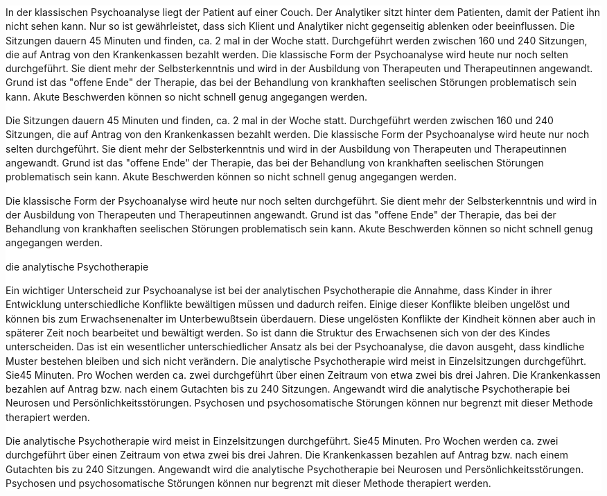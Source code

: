 In der klassischen Psychoanalyse liegt der Patient auf einer Couch. Der
  Analytiker sitzt hinter dem Patienten, damit der Patient ihn nicht sehen kann.
  Nur so ist gewährleistet, dass sich Klient und Analytiker nicht gegenseitig
  ablenken oder beeinflussen. Die Sitzungen dauern 45 Minuten und finden, ca. 2 mal in der Woche statt.
  Durchgeführt werden zwischen 160 und 240 Sitzungen, die auf Antrag von den
  Krankenkassen bezahlt werden. Die klassische Form der Psychoanalyse wird heute nur noch selten durchgeführt.
  Sie dient mehr der Selbsterkenntnis und wird in der Ausbildung von Therapeuten
  und Therapeutinnen angewandt. Grund ist das "offene Ende" der
  Therapie, das bei der Behandlung von krankhaften seelischen Störungen
  problematisch sein kann. Akute Beschwerden können so nicht schnell genug
angegangen werden.

Die Sitzungen dauern 45 Minuten und finden, ca. 2 mal in der Woche statt.
  Durchgeführt werden zwischen 160 und 240 Sitzungen, die auf Antrag von den
  Krankenkassen bezahlt werden. Die klassische Form der Psychoanalyse wird heute nur noch selten durchgeführt.
  Sie dient mehr der Selbsterkenntnis und wird in der Ausbildung von Therapeuten
  und Therapeutinnen angewandt. Grund ist das "offene Ende" der
  Therapie, das bei der Behandlung von krankhaften seelischen Störungen
  problematisch sein kann. Akute Beschwerden können so nicht schnell genug
angegangen werden.

Die klassische Form der Psychoanalyse wird heute nur noch selten durchgeführt.
  Sie dient mehr der Selbsterkenntnis und wird in der Ausbildung von Therapeuten
  und Therapeutinnen angewandt. Grund ist das "offene Ende" der
  Therapie, das bei der Behandlung von krankhaften seelischen Störungen
  problematisch sein kann. Akute Beschwerden können so nicht schnell genug
angegangen werden.

die analytische Psychotherapie

Ein wichtiger Unterscheid zur Psychoanalyse ist bei der analytischen
  Psychotherapie die Annahme, dass Kinder in ihrer Entwicklung unterschiedliche
  Konflikte bewältigen müssen und dadurch reifen. Einige dieser Konflikte
  bleiben ungelöst und können bis zum Erwachsenenalter im Unterbewußtsein überdauern.
  Diese ungelösten Konflikte der Kindheit können aber auch in späterer Zeit
  noch bearbeitet und bewältigt werden. So ist dann die Struktur des Erwachsenen
  sich von der des Kindes unterscheiden. Das ist ein wesentlicher
  unterschiedlicher Ansatz als bei der Psychoanalyse, die davon ausgeht, dass
  kindliche Muster bestehen bleiben und sich nicht verändern. Die analytische Psychotherapie wird meist in Einzelsitzungen durchgeführt.
  Sie45 Minuten. Pro Wochen werden ca. zwei durchgeführt über einen Zeitraum von
  etwa zwei bis drei Jahren. Die Krankenkassen bezahlen auf Antrag bzw. nach einem
  Gutachten bis zu 240 Sitzungen. Angewandt wird die analytische Psychotherapie bei Neurosen und Persönlichkeitsstörungen.
  Psychosen und psychosomatische Störungen können nur begrenzt mit dieser
Methode therapiert werden.

Die analytische Psychotherapie wird meist in Einzelsitzungen durchgeführt.
  Sie45 Minuten. Pro Wochen werden ca. zwei durchgeführt über einen Zeitraum von
  etwa zwei bis drei Jahren. Die Krankenkassen bezahlen auf Antrag bzw. nach einem
  Gutachten bis zu 240 Sitzungen. Angewandt wird die analytische Psychotherapie bei Neurosen und Persönlichkeitsstörungen.
  Psychosen und psychosomatische Störungen können nur begrenzt mit dieser
Methode therapiert werden.
